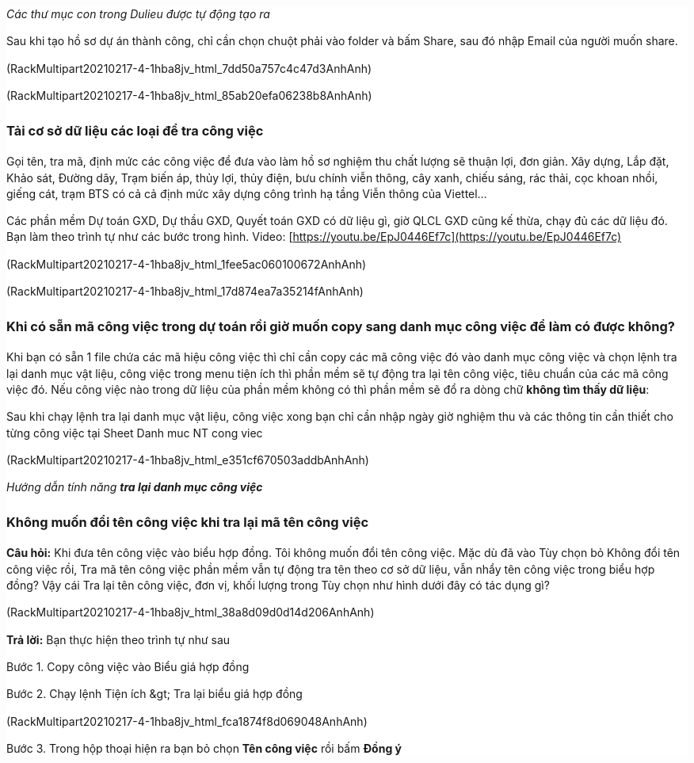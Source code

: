 _Các thư mục con trong Dulieu được tự động tạo ra_

Sau khi tạo hồ sơ dự án thành công, chỉ cần chọn chuột phải vào folder và bấm Share, sau đó nhập Email của người muốn share.

(RackMultipart20210217-4-1hba8jv_html_7dd50a757c4c47d3AnhAnh)

(RackMultipart20210217-4-1hba8jv_html_85ab20efa06238b8AnhAnh)

### Tải cơ sở dữ liệu các loại để tra công việc

Gọi tên, tra mã, định mức các công việc để đưa vào làm hồ sơ nghiệm thu chất lượng sẽ thuận lợi, đơn giản. Xây dựng, Lắp đặt, Khảo sát, Đường dây, Trạm biến áp, thủy lợi, thủy điện, bưu chính viễn thông, cây xanh, chiếu sáng, rác thải, cọc khoan nhồi, giếng cát, trạm BTS có cả cả định mức xây dựng công trình hạ tầng Viễn thông của Viettel…

Các phần mềm Dự toán GXD, Dự thầu GXD, Quyết toán GXD có dữ liệu gì, giờ QLCL GXD cũng kế thừa, chạy đủ các dữ liệu đó. Bạn làm theo trình tự như các bước trong hình. Video: [https://youtu.be/EpJ0446Ef7c](https://youtu.be/EpJ0446Ef7c)

(RackMultipart20210217-4-1hba8jv_html_1fee5ac060100672AnhAnh)

(RackMultipart20210217-4-1hba8jv_html_17d874ea7a35214fAnhAnh)

### Khi có sẵn mã công việc trong dự toán rồi giờ muốn copy sang danh mục công việc để làm có được không?

Khi bạn có sẵn 1 file chứa các mã hiệu công việc thì chỉ cần copy các mã công việc đó vào danh mục công việc và chọn lệnh tra lại danh mục vật liệu, công việc trong menu tiện ích thì phần mềm sẽ tự động tra lại tên công việc, tiêu chuẩn của các mã công việc đó. Nếu công việc nào trong dữ liệu của phần mềm không có thì phần mềm sẽ đổ ra dòng chữ **không tìm thấy dữ liệu**:

Sau khi chạy lệnh tra lại danh mục vật liệu, công việc xong bạn chỉ cần nhập ngày giờ nghiệm thu và các thông tin cần thiết cho từng công việc tại Sheet Danh muc NT cong viec

(RackMultipart20210217-4-1hba8jv_html_e351cf670503addbAnhAnh)

_Hướng dẫn tính năng **tra lại danh mục công việc**_

### Không muốn đổi tên công việc khi tra lại mã tên công việc

**Câu hỏi:** Khi đưa tên công việc vào biểu hợp đồng. Tôi không muốn đổi tên công việc. Mặc dù đã vào Tùy chọn bỏ Không đổi tên công việc rồi, Tra mã tên công việc phần mềm vẫn tự động tra tên theo cơ sở dữ liệu, vẫn nhẩy tên công việc trong biểu hợp đồng? Vậy cái Tra lại tên công việc, đơn vị, khối lượng trong Tùy chọn như hình dưới đây có tác dụng gì?

(RackMultipart20210217-4-1hba8jv_html_38a8d09d0d14d206AnhAnh)

**Trả lời:** Bạn thực hiện theo trình tự như sau

Bước 1. Copy công việc vào Biểu giá hợp đồng

Bước 2. Chạy lệnh Tiện ích \&gt; Tra lại biểu giá hợp đồng

(RackMultipart20210217-4-1hba8jv_html_fca1874f8d069048AnhAnh)

Bước 3. Trong hộp thoại hiện ra bạn bỏ chọn **Tên công việc** rồi bấm **Đồng ý**
